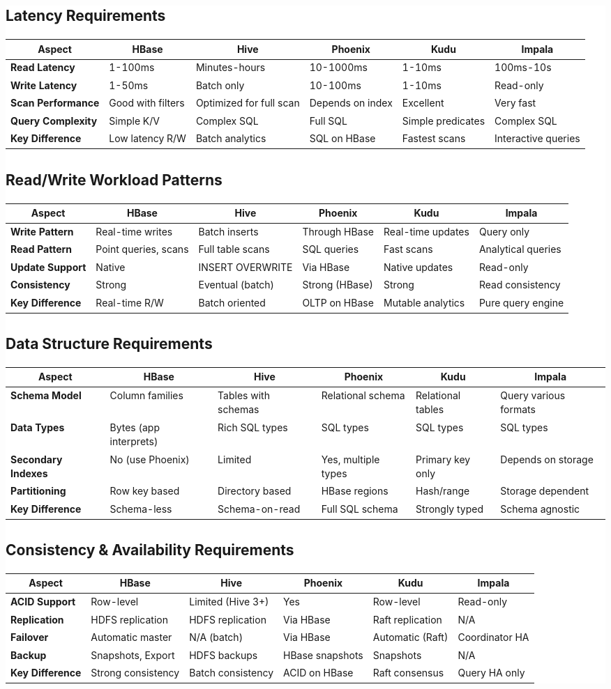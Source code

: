 ## Latency Requirements

| Aspect | HBase | Hive | Phoenix | Kudu | Impala |
|--------|-------|------|---------|------|--------|
| **Read Latency** | 1-100ms | Minutes-hours | 10-1000ms | 1-10ms | 100ms-10s |
| **Write Latency** | 1-50ms | Batch only | 10-100ms | 1-10ms | Read-only |
| **Scan Performance** | Good with filters | Optimized for full scan | Depends on index | Excellent | Very fast |
| **Query Complexity** | Simple K/V | Complex SQL | Full SQL | Simple predicates | Complex SQL |
| **Key Difference** | Low latency R/W | Batch analytics | SQL on HBase | Fastest scans | Interactive queries |

## Read/Write Workload Patterns

| Aspect | HBase | Hive | Phoenix | Kudu | Impala |
|--------|-------|------|---------|------|--------|
| **Write Pattern** | Real-time writes | Batch inserts | Through HBase | Real-time updates | Query only |
| **Read Pattern** | Point queries, scans | Full table scans | SQL queries | Fast scans | Analytical queries |
| **Update Support** | Native | INSERT OVERWRITE | Via HBase | Native updates | Read-only |
| **Consistency** | Strong | Eventual (batch) | Strong (HBase) | Strong | Read consistency |
| **Key Difference** | Real-time R/W | Batch oriented | OLTP on HBase | Mutable analytics | Pure query engine |

## Data Structure Requirements

| Aspect | HBase | Hive | Phoenix | Kudu | Impala |
|--------|-------|------|---------|------|--------|
| **Schema Model** | Column families | Tables with schemas | Relational schema | Relational tables | Query various formats |
| **Data Types** | Bytes (app interprets) | Rich SQL types | SQL types | SQL types | SQL types |
| **Secondary Indexes** | No (use Phoenix) | Limited | Yes, multiple types | Primary key only | Depends on storage |
| **Partitioning** | Row key based | Directory based | HBase regions | Hash/range | Storage dependent |
| **Key Difference** | Schema-less | Schema-on-read | Full SQL schema | Strongly typed | Schema agnostic |

## Consistency & Availability Requirements

| Aspect | HBase | Hive | Phoenix | Kudu | Impala |
|--------|-------|------|---------|------|--------|
| **ACID Support** | Row-level | Limited (Hive 3+) | Yes | Row-level | Read-only |
| **Replication** | HDFS replication | HDFS replication | Via HBase | Raft replication | N/A |
| **Failover** | Automatic master | N/A (batch) | Via HBase | Automatic (Raft) | Coordinator HA |
| **Backup** | Snapshots, Export | HDFS backups | HBase snapshots | Snapshots | N/A |
| **Key Difference** | Strong consistency | Batch consistency | ACID on HBase | Raft consensus | Query HA only |
